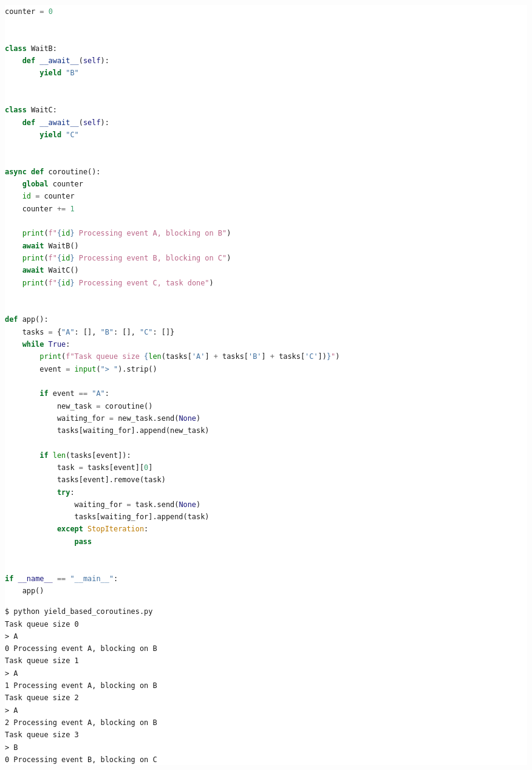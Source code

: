 ```python
counter = 0


class WaitB:
    def __await__(self):
        yield "B"


class WaitC:
    def __await__(self):
        yield "C"


async def coroutine():
    global counter
    id = counter
    counter += 1

    print(f"{id} Processing event A, blocking on B")
    await WaitB()
    print(f"{id} Processing event B, blocking on C")
    await WaitC()
    print(f"{id} Processing event C, task done")


def app():
    tasks = {"A": [], "B": [], "C": []}
    while True:
        print(f"Task queue size {len(tasks['A'] + tasks['B'] + tasks['C'])}")
        event = input("> ").strip()

        if event == "A":
            new_task = coroutine()
            waiting_for = new_task.send(None)
            tasks[waiting_for].append(new_task)

        if len(tasks[event]):
            task = tasks[event][0]
            tasks[event].remove(task)
            try:
                waiting_for = task.send(None)
                tasks[waiting_for].append(task)
            except StopIteration:
                pass


if __name__ == "__main__":
    app()
```

```
$ python yield_based_coroutines.py
Task queue size 0
> A
0 Processing event A, blocking on B
Task queue size 1
> A
1 Processing event A, blocking on B
Task queue size 2
> A
2 Processing event A, blocking on B
Task queue size 3
> B
0 Processing event B, blocking on C
```